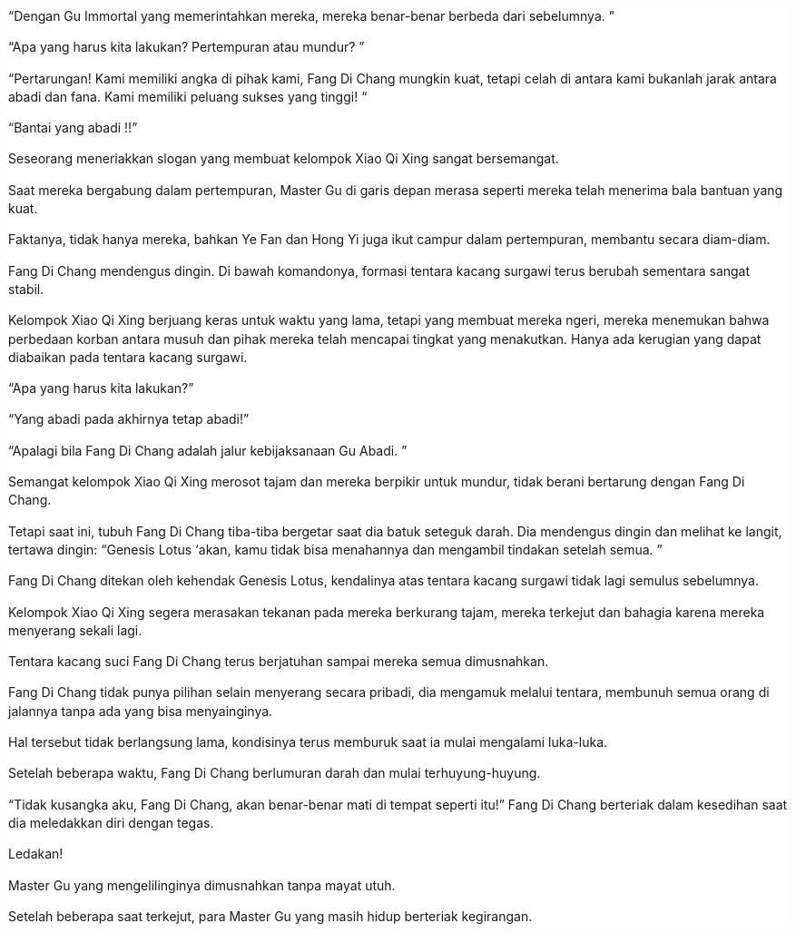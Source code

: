 “Dengan Gu Immortal yang memerintahkan mereka, mereka benar-benar berbeda dari sebelumnya. ”

“Apa yang harus kita lakukan? Pertempuran atau mundur? ”

“Pertarungan! Kami memiliki angka di pihak kami, Fang Di Chang mungkin kuat, tetapi celah di antara kami bukanlah jarak antara abadi dan fana. Kami memiliki peluang sukses yang tinggi! “

“Bantai yang abadi !!”

Seseorang meneriakkan slogan yang membuat kelompok Xiao Qi Xing sangat bersemangat.

Saat mereka bergabung dalam pertempuran, Master Gu di garis depan merasa seperti mereka telah menerima bala bantuan yang kuat.



Faktanya, tidak hanya mereka, bahkan Ye Fan dan Hong Yi juga ikut campur dalam pertempuran, membantu secara diam-diam.

Fang Di Chang mendengus dingin. Di bawah komandonya, formasi tentara kacang surgawi terus berubah sementara sangat stabil.

Kelompok Xiao Qi Xing berjuang keras untuk waktu yang lama, tetapi yang membuat mereka ngeri, mereka menemukan bahwa perbedaan korban antara musuh dan pihak mereka telah mencapai tingkat yang menakutkan. Hanya ada kerugian yang dapat diabaikan pada tentara kacang surgawi.

“Apa yang harus kita lakukan?”

“Yang abadi pada akhirnya tetap abadi!”

“Apalagi bila Fang Di Chang adalah jalur kebijaksanaan Gu Abadi. ”

Semangat kelompok Xiao Qi Xing merosot tajam dan mereka berpikir untuk mundur, tidak berani bertarung dengan Fang Di Chang.

Tetapi saat ini, tubuh Fang Di Chang tiba-tiba bergetar saat dia batuk seteguk darah. Dia mendengus dingin dan melihat ke langit, tertawa dingin: “Genesis Lotus ‘akan, kamu tidak bisa menahannya dan mengambil tindakan setelah semua. ”

Fang Di Chang ditekan oleh kehendak Genesis Lotus, kendalinya atas tentara kacang surgawi tidak lagi semulus sebelumnya.

Kelompok Xiao Qi Xing segera merasakan tekanan pada mereka berkurang tajam, mereka terkejut dan bahagia karena mereka menyerang sekali lagi.

Tentara kacang suci Fang Di Chang terus berjatuhan sampai mereka semua dimusnahkan.

Fang Di Chang tidak punya pilihan selain menyerang secara pribadi, dia mengamuk melalui tentara, membunuh semua orang di jalannya tanpa ada yang bisa menyainginya.

Hal tersebut tidak berlangsung lama, kondisinya terus memburuk saat ia mulai mengalami luka-luka.

Setelah beberapa waktu, Fang Di Chang berlumuran darah dan mulai terhuyung-huyung.

“Tidak kusangka aku, Fang Di Chang, akan benar-benar mati di tempat seperti itu!” Fang Di Chang berteriak dalam kesedihan saat dia meledakkan diri dengan tegas.

Ledakan!

Master Gu yang mengelilinginya dimusnahkan tanpa mayat utuh.

Setelah beberapa saat terkejut, para Master Gu yang masih hidup berteriak kegirangan.
